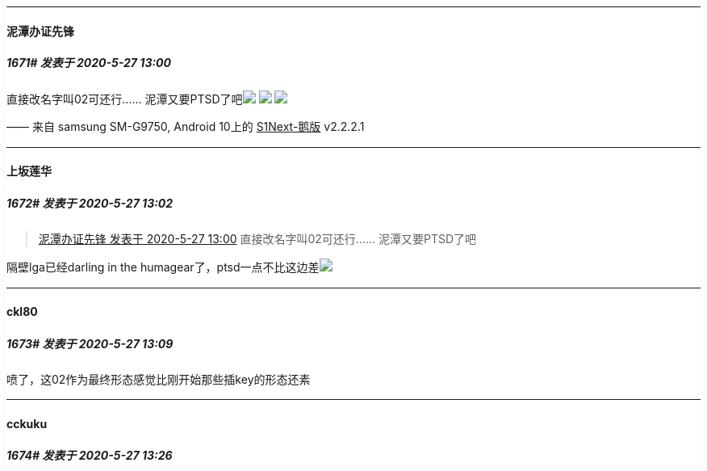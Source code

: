 


*****

####  泥潭办证先锋  
##### 1671#       发表于 2020-5-27 13:00




直接改名字叫02可还行……
泥潭又要PTSD了吧<img src="https://static.saraba1st.com/image/smiley/face2017/065.png" referrerpolicy="no-referrer">
<img src="https://p.sda1.dev/0/57791aa6a69576d2524e140f78268b89/IMG_C372F190E88CA939E3016F79153B0A64.jpeg" referrerpolicy="no-referrer">
<img src="https://p.sda1.dev/0/b629dfa56f34c25e6fd0783e432f667b/IMG_1672EB9B033296BD346DB3803CE1A205.jpeg" referrerpolicy="no-referrer">

—— 来自 samsung SM-G9750, Android 10上的 [S1Next-鹅版](https://github.com/ykrank/S1-Next/releases) v2.2.2.1







*****

####  上坂莲华  
##### 1672#       发表于 2020-5-27 13:02



<blockquote><a href="httphttps://bbs.saraba1st.com/2b/forum.php?mod=redirect&amp;goto=findpost&amp;pid=47576253&amp;ptid=1831289" target="_blank">泥潭办证先锋 发表于 2020-5-27 13:00</a>
直接改名字叫02可还行……
泥潭又要PTSD了吧</blockquote>
隔壁lga已经darling in the humagear了，ptsd一点不比这边差<img src="https://static.saraba1st.com/image/smiley/face2017/037.png" referrerpolicy="no-referrer">







*****

####  ckl80  
##### 1673#       发表于 2020-5-27 13:09




喷了，这02作为最终形态感觉比刚开始那些插key的形态还素







*****

####  cckuku  
##### 1674#       发表于 2020-5-27 13:26
